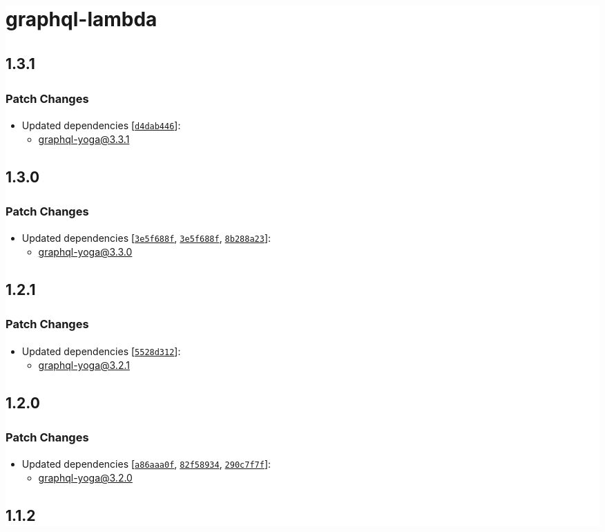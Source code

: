 # graphql-lambda

## 1.3.1

### Patch Changes

- Updated dependencies
  [[`d4dab446`](https://github.com/dotansimha/graphql-yoga/commit/d4dab446046695932a92ea4ccabb537a57bf3d00)]:
  - graphql-yoga@3.3.1

## 1.3.0

### Patch Changes

- Updated dependencies
  [[`3e5f688f`](https://github.com/dotansimha/graphql-yoga/commit/3e5f688f2cbe02dd2fb4be69831d268aee52c5b5),
  [`3e5f688f`](https://github.com/dotansimha/graphql-yoga/commit/3e5f688f2cbe02dd2fb4be69831d268aee52c5b5),
  [`8b288a23`](https://github.com/dotansimha/graphql-yoga/commit/8b288a23c882ec643406c7e3cf7a19980abdd381)]:
  - graphql-yoga@3.3.0

## 1.2.1

### Patch Changes

- Updated dependencies
  [[`5528d312`](https://github.com/dotansimha/graphql-yoga/commit/5528d312d46281651b330c12f1b9f7a7d64ef3da)]:
  - graphql-yoga@3.2.1

## 1.2.0

### Patch Changes

- Updated dependencies
  [[`a86aaa0f`](https://github.com/dotansimha/graphql-yoga/commit/a86aaa0f673037e9207ca12e48f54e7e43963a47),
  [`82f58934`](https://github.com/dotansimha/graphql-yoga/commit/82f5893446e3c55519194a1ca1d784120cbe7098),
  [`290c7f7f`](https://github.com/dotansimha/graphql-yoga/commit/290c7f7fde5e604b2a8ac90f93b15e143ea09a92)]:
  - graphql-yoga@3.2.0

## 1.1.2
